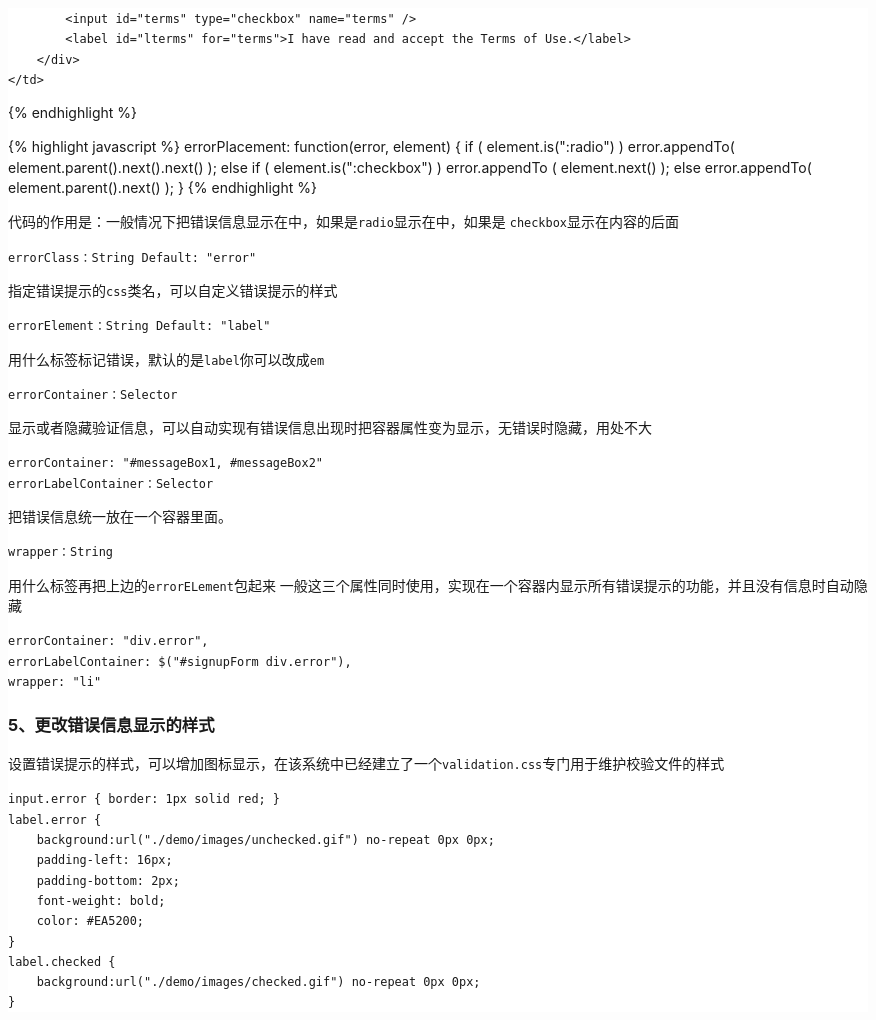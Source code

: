             <input id="terms" type="checkbox" name="terms" />
            <label id="lterms" for="terms">I have read and accept the Terms of Use.</label>
        </div>
    </td>
</tr>
{% endhighlight %}

{% highlight javascript %}
errorPlacement: function(error, element) {
    if ( element.is(":radio") )
        error.appendTo( element.parent().next().next() );
    else if ( element.is(":checkbox") )
        error.appendTo ( element.next() );
    else
        error.appendTo( element.parent().next() );
}
{% endhighlight %}

代码的作用是：一般情况下把错误信息显示在中，如果是`radio`显示在中，如果是 `checkbox`显示在内容的后面

    errorClass：String Default: "error"

指定错误提示的`css`类名，可以自定义错误提示的样式

    errorElement：String Default: "label"

用什么标签标记错误，默认的是`label`你可以改成`em`

    errorContainer：Selector

显示或者隐藏验证信息，可以自动实现有错误信息出现时把容器属性变为显示，无错误时隐藏，用处不大

    errorContainer: "#messageBox1, #messageBox2"
    errorLabelContainer：Selector

把错误信息统一放在一个容器里面。

    wrapper：String

用什么标签再把上边的`errorELement`包起来
一般这三个属性同时使用，实现在一个容器内显示所有错误提示的功能，并且没有信息时自动隐藏

    errorContainer: "div.error",
    errorLabelContainer: $("#signupForm div.error"),
    wrapper: "li"

### 5、更改错误信息显示的样式

设置错误提示的样式，可以增加图标显示，在该系统中已经建立了一个`validation.css`专门用于维护校验文件的样式

    input.error { border: 1px solid red; }
    label.error {
        background:url("./demo/images/unchecked.gif") no-repeat 0px 0px;
        padding-left: 16px;
        padding-bottom: 2px;
        font-weight: bold;
        color: #EA5200;
    }
    label.checked {
        background:url("./demo/images/checked.gif") no-repeat 0px 0px;
    }
